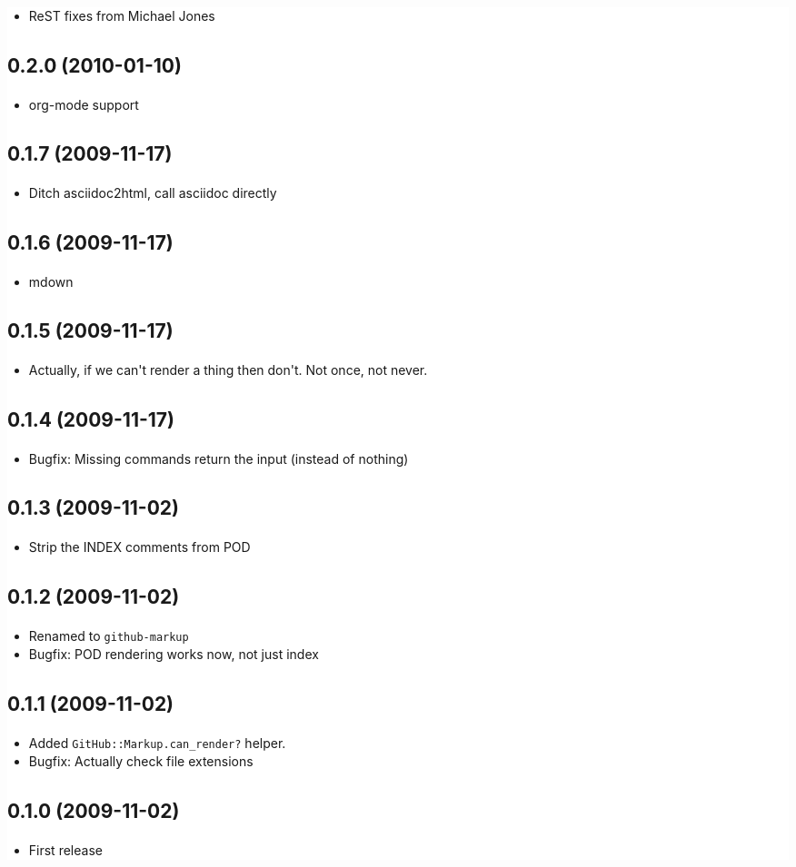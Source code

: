 * ReST fixes from Michael Jones

## 0.2.0 (2010-01-10)

* org-mode support

## 0.1.7 (2009-11-17)

* Ditch asciidoc2html, call asciidoc directly

## 0.1.6 (2009-11-17)

* mdown

## 0.1.5 (2009-11-17)

* Actually, if we can't render a thing then don't. Not once, not never.

## 0.1.4 (2009-11-17)

* Bugfix: Missing commands return the input (instead of nothing)

## 0.1.3 (2009-11-02)

* Strip the INDEX comments from POD

## 0.1.2 (2009-11-02)

* Renamed to `github-markup`
* Bugfix: POD rendering works now, not just index

## 0.1.1 (2009-11-02)

* Added `GitHub::Markup.can_render?` helper.
* Bugfix: Actually check file extensions

## 0.1.0 (2009-11-02)

* First release
